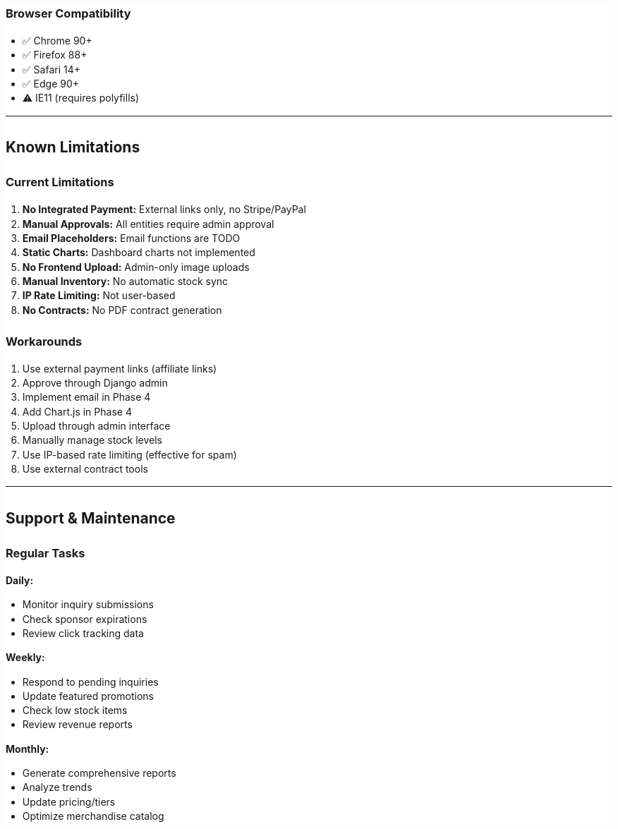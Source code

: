 ### Browser Compatibility
- ✅ Chrome 90+
- ✅ Firefox 88+
- ✅ Safari 14+
- ✅ Edge 90+
- ⚠️ IE11 (requires polyfills)

---

## Known Limitations

### Current Limitations
1. **No Integrated Payment:** External links only, no Stripe/PayPal
2. **Manual Approvals:** All entities require admin approval
3. **Email Placeholders:** Email functions are TODO
4. **Static Charts:** Dashboard charts not implemented
5. **No Frontend Upload:** Admin-only image uploads
6. **Manual Inventory:** No automatic stock sync
7. **IP Rate Limiting:** Not user-based
8. **No Contracts:** No PDF contract generation

### Workarounds
1. Use external payment links (affiliate links)
2. Approve through Django admin
3. Implement email in Phase 4
4. Add Chart.js in Phase 4
5. Upload through admin interface
6. Manually manage stock levels
7. Use IP-based rate limiting (effective for spam)
8. Use external contract tools

---

## Support & Maintenance

### Regular Tasks
**Daily:**
- Monitor inquiry submissions
- Check sponsor expirations
- Review click tracking data

**Weekly:**
- Respond to pending inquiries
- Update featured promotions
- Check low stock items
- Review revenue reports

**Monthly:**
- Generate comprehensive reports
- Analyze trends
- Update pricing/tiers
- Optimize merchandise catalog

